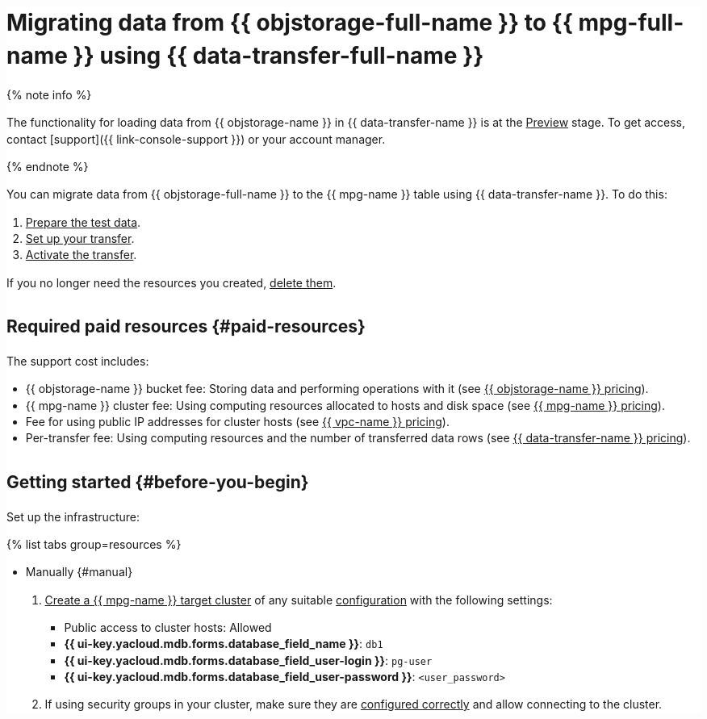 # Migrating data from {{ objstorage-full-name }} to {{ mpg-full-name }} using {{ data-transfer-full-name }}



{% note info %}

The functionality for loading data from {{ objstorage-name }} in {{ data-transfer-name }} is at the [Preview](../../overview/concepts/launch-stages.md) stage. To get access, contact [support]({{ link-console-support }}) or your account manager.

{% endnote %}


You can migrate data from {{ objstorage-full-name }} to the {{ mpg-name }} table using {{ data-transfer-name }}. To do this:

1. [Prepare the test data](#prepare-data).
1. [Set up your transfer](#prepare-transfer).
1. [Activate the transfer](#activate-transfer).

If you no longer need the resources you created, [delete them](#clear-out).


## Required paid resources {#paid-resources}

The support cost includes:

* {{ objstorage-name }} bucket fee: Storing data and performing operations with it (see [{{ objstorage-name }} pricing](../../storage/pricing.md)).
* {{ mpg-name }} cluster fee: Using computing resources allocated to hosts and disk space (see [{{ mpg-name }} pricing](../../managed-postgresql/pricing.md)).
* Fee for using public IP addresses for cluster hosts (see [{{ vpc-name }} pricing](../../vpc/pricing.md)).
* Per-transfer fee: Using computing resources and the number of transferred data rows (see [{{ data-transfer-name }} pricing](../../data-transfer/pricing.md)).


## Getting started {#before-you-begin}


Set up the infrastructure:

{% list tabs group=resources %}

- Manually {#manual}

    1. [Create a {{ mpg-name }} target cluster](../../managed-postgresql/operations/cluster-create.md) of any suitable [configuration](../../managed-postgresql/concepts/instance-types.md) with the following settings:

        * Public access to cluster hosts: Allowed
        * **{{ ui-key.yacloud.mdb.forms.database_field_name }}**: `db1`
        * **{{ ui-key.yacloud.mdb.forms.database_field_user-login }}**: `pg-user`
        * **{{ ui-key.yacloud.mdb.forms.database_field_user-password }}**: `<user_password>`

    
    1. If using security groups in your cluster, make sure they are [configured correctly](../../managed-postgresql/operations/connect.md#configuring-security-groups) and allow connecting to the cluster.
